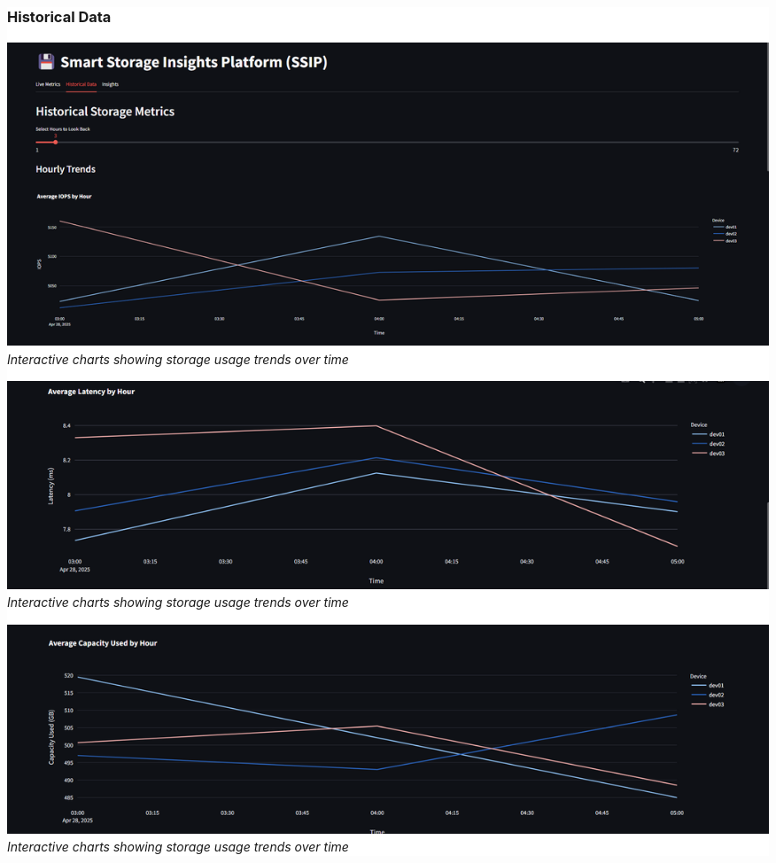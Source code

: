 ### Historical Data
![Average IOPS by Hour](docs/images/average_iops_by_hour.png)
*Interactive charts showing storage usage trends over time*

![Average Latency By Hour](docs/images/average_latency_by_hour.png)
*Interactive charts showing storage usage trends over time*

![Average Capacity used by Hour](docs/images/average_capacity_used_by_hour.png)
*Interactive charts showing storage usage trends over time*
